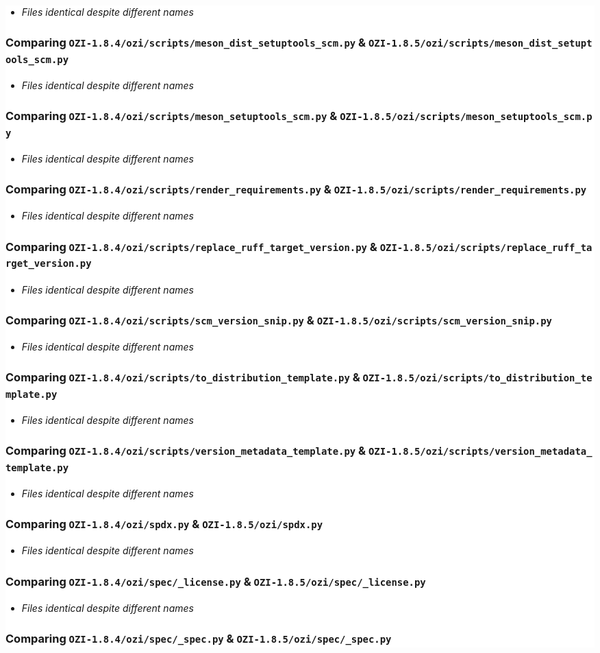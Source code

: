  * *Files identical despite different names*

### Comparing `OZI-1.8.4/ozi/scripts/meson_dist_setuptools_scm.py` & `OZI-1.8.5/ozi/scripts/meson_dist_setuptools_scm.py`

 * *Files identical despite different names*

### Comparing `OZI-1.8.4/ozi/scripts/meson_setuptools_scm.py` & `OZI-1.8.5/ozi/scripts/meson_setuptools_scm.py`

 * *Files identical despite different names*

### Comparing `OZI-1.8.4/ozi/scripts/render_requirements.py` & `OZI-1.8.5/ozi/scripts/render_requirements.py`

 * *Files identical despite different names*

### Comparing `OZI-1.8.4/ozi/scripts/replace_ruff_target_version.py` & `OZI-1.8.5/ozi/scripts/replace_ruff_target_version.py`

 * *Files identical despite different names*

### Comparing `OZI-1.8.4/ozi/scripts/scm_version_snip.py` & `OZI-1.8.5/ozi/scripts/scm_version_snip.py`

 * *Files identical despite different names*

### Comparing `OZI-1.8.4/ozi/scripts/to_distribution_template.py` & `OZI-1.8.5/ozi/scripts/to_distribution_template.py`

 * *Files identical despite different names*

### Comparing `OZI-1.8.4/ozi/scripts/version_metadata_template.py` & `OZI-1.8.5/ozi/scripts/version_metadata_template.py`

 * *Files identical despite different names*

### Comparing `OZI-1.8.4/ozi/spdx.py` & `OZI-1.8.5/ozi/spdx.py`

 * *Files identical despite different names*

### Comparing `OZI-1.8.4/ozi/spec/_license.py` & `OZI-1.8.5/ozi/spec/_license.py`

 * *Files identical despite different names*

### Comparing `OZI-1.8.4/ozi/spec/_spec.py` & `OZI-1.8.5/ozi/spec/_spec.py`
